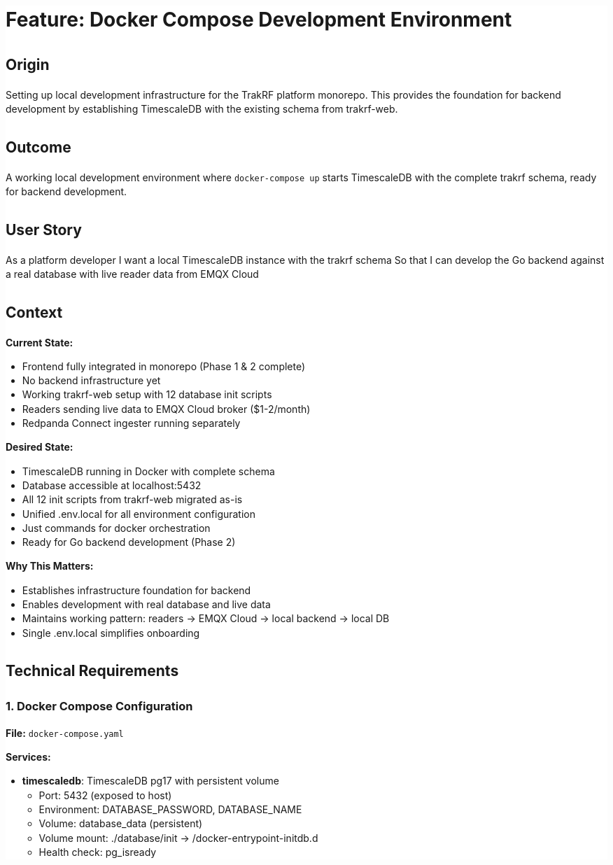 # Feature: Docker Compose Development Environment

## Origin
Setting up local development infrastructure for the TrakRF platform monorepo. This provides the foundation for backend development by establishing TimescaleDB with the existing schema from trakrf-web.

## Outcome
A working local development environment where `docker-compose up` starts TimescaleDB with the complete trakrf schema, ready for backend development.

## User Story
As a platform developer
I want a local TimescaleDB instance with the trakrf schema
So that I can develop the Go backend against a real database with live reader data from EMQX Cloud

## Context

**Current State:**
- Frontend fully integrated in monorepo (Phase 1 & 2 complete)
- No backend infrastructure yet
- Working trakrf-web setup with 12 database init scripts
- Readers sending live data to EMQX Cloud broker ($1-2/month)
- Redpanda Connect ingester running separately

**Desired State:**
- TimescaleDB running in Docker with complete schema
- Database accessible at localhost:5432
- All 12 init scripts from trakrf-web migrated as-is
- Unified .env.local for all environment configuration
- Just commands for docker orchestration
- Ready for Go backend development (Phase 2)

**Why This Matters:**
- Establishes infrastructure foundation for backend
- Enables development with real database and live data
- Maintains working pattern: readers → EMQX Cloud → local backend → local DB
- Single .env.local simplifies onboarding

## Technical Requirements

### 1. Docker Compose Configuration

**File:** `docker-compose.yaml`

**Services:**
- **timescaledb**: TimescaleDB pg17 with persistent volume
  - Port: 5432 (exposed to host)
  - Environment: DATABASE_PASSWORD, DATABASE_NAME
  - Volume: database_data (persistent)
  - Volume mount: ./database/init → /docker-entrypoint-initdb.d
  - Health check: pg_isready
